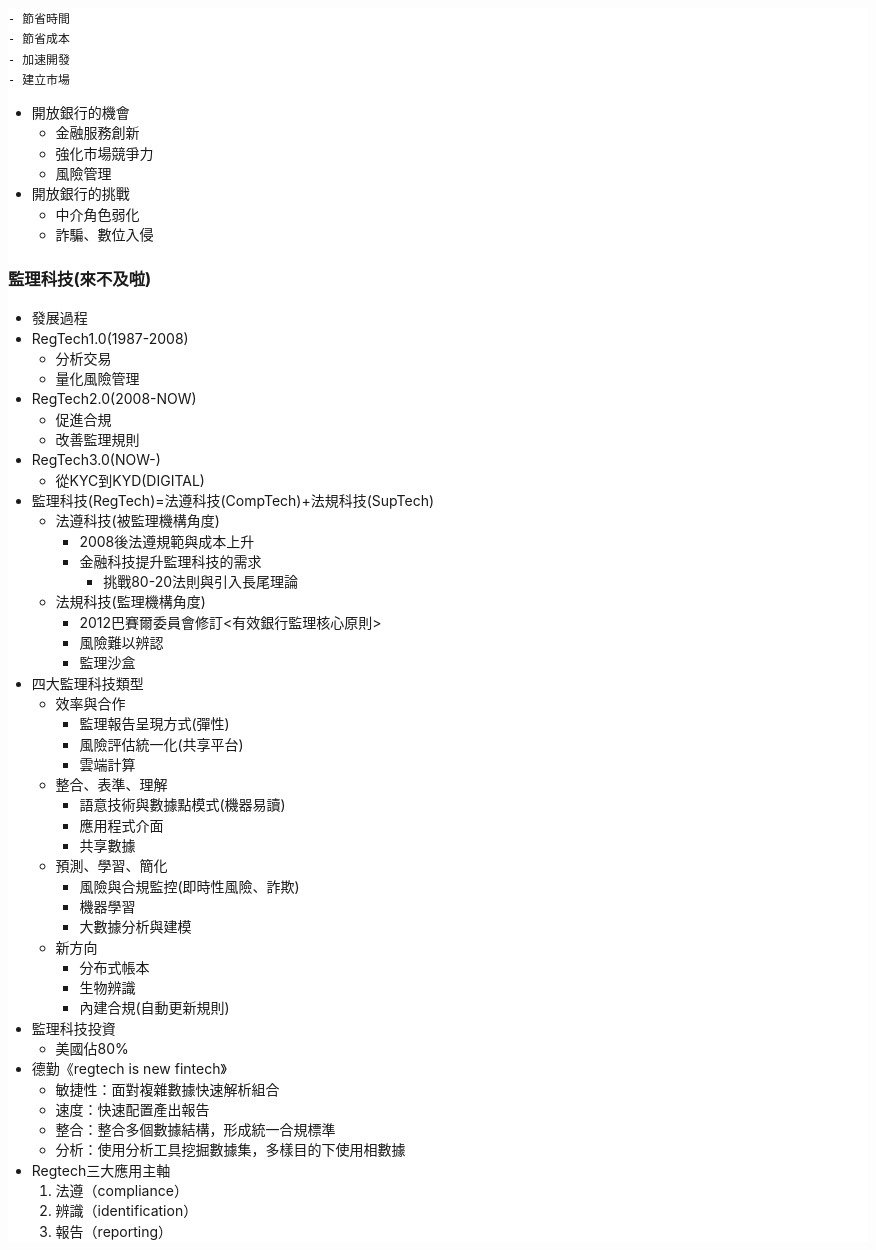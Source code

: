     - 節省時間
    - 節省成本
    - 加速開發
    - 建立市場
- 開放銀行的機會
  - 金融服務創新
  - 強化市場競爭力
  - 風險管理
- 開放銀行的挑戰
  - 中介角色弱化
  - 詐騙、數位入侵

### 監理科技(來不及啦)

- 發展過程
- RegTech1.0(1987-2008)
  - 分析交易
  - 量化風險管理
- RegTech2.0(2008-NOW)
  - 促進合規
  - 改善監理規則
- RegTech3.0(NOW-)
  - 從KYC到KYD(DIGITAL)
- 監理科技(RegTech)=法遵科技(CompTech)+法規科技(SupTech)
  - 法遵科技(被監理機構角度)
    - 2008後法遵規範與成本上升
    - 金融科技提升監理科技的需求
      - 挑戰80-20法則與引入長尾理論
  - 法規科技(監理機構角度)
    - 2012巴賽爾委員會修訂<有效銀行監理核心原則>
    - 風險難以辨認
    - 監理沙盒
- 四大監理科技類型
  - 效率與合作
    - 監理報告呈現方式(彈性)
    - 風險評估統一化(共享平台)
    - 雲端計算
  - 整合、表準、理解
    - 語意技術與數據點模式(機器易讀)
    - 應用程式介面
    - 共享數據
  - 預測、學習、簡化
    - 風險與合規監控(即時性風險、詐欺)
    - 機器學習
    - 大數據分析與建模
  - 新方向
    - 分布式帳本
    - 生物辨識
    - 內建合規(自動更新規則)
- 監理科技投資
  - 美國佔80%
- 德勤《regtech is new fintech》
  - 敏捷性：面對複雜數據快速解析組合
  - 速度：快速配置產出報告
  - 整合：整合多個數據結構，形成統一合規標準
  - 分析：使用分析工具挖掘數據集，多樣目的下使用相數據
- Regtech三大應用主軸
    1. 法遵（compliance）
    1. 辨識（identification）
    1. 報告（reporting）
